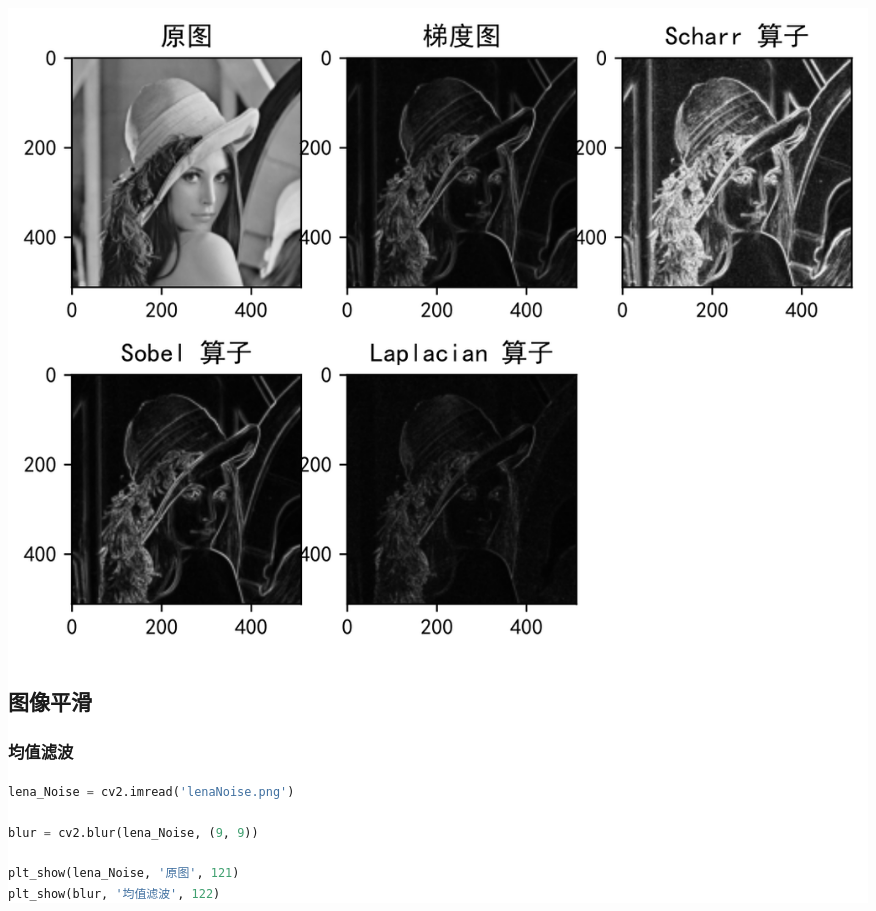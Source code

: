 ![svg](02-OpenCV_files/02-OpenCV_58_0.svg)
    


## 图像平滑

### 均值滤波


```python
lena_Noise = cv2.imread('lenaNoise.png')

blur = cv2.blur(lena_Noise, (9, 9))

plt_show(lena_Noise, '原图', 121)
plt_show(blur, '均值滤波', 122)
```


    